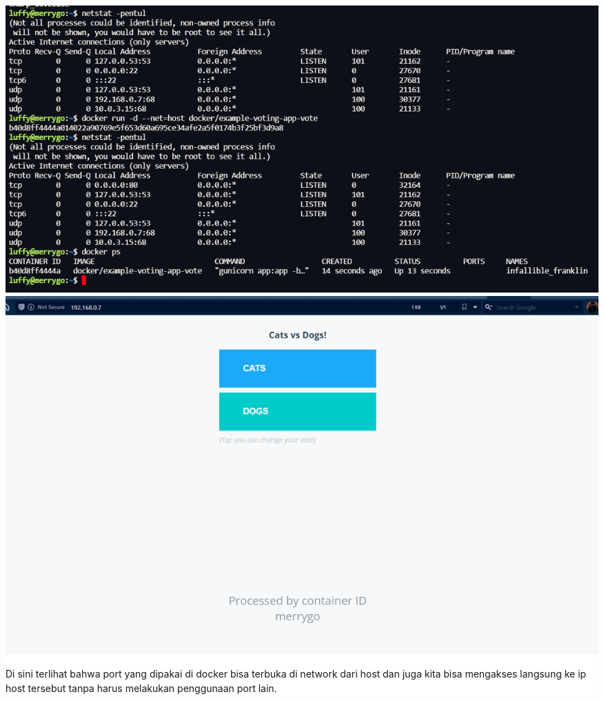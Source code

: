 ![network-host-1](img/network-host-1.png)
![network-host-2](img/network-host-2.png)

Di sini terlihat bahwa port yang dipakai di docker bisa terbuka di network dari host dan juga kita bisa mengakses langsung ke ip host tersebut tanpa harus melakukan penggunaan port lain.
